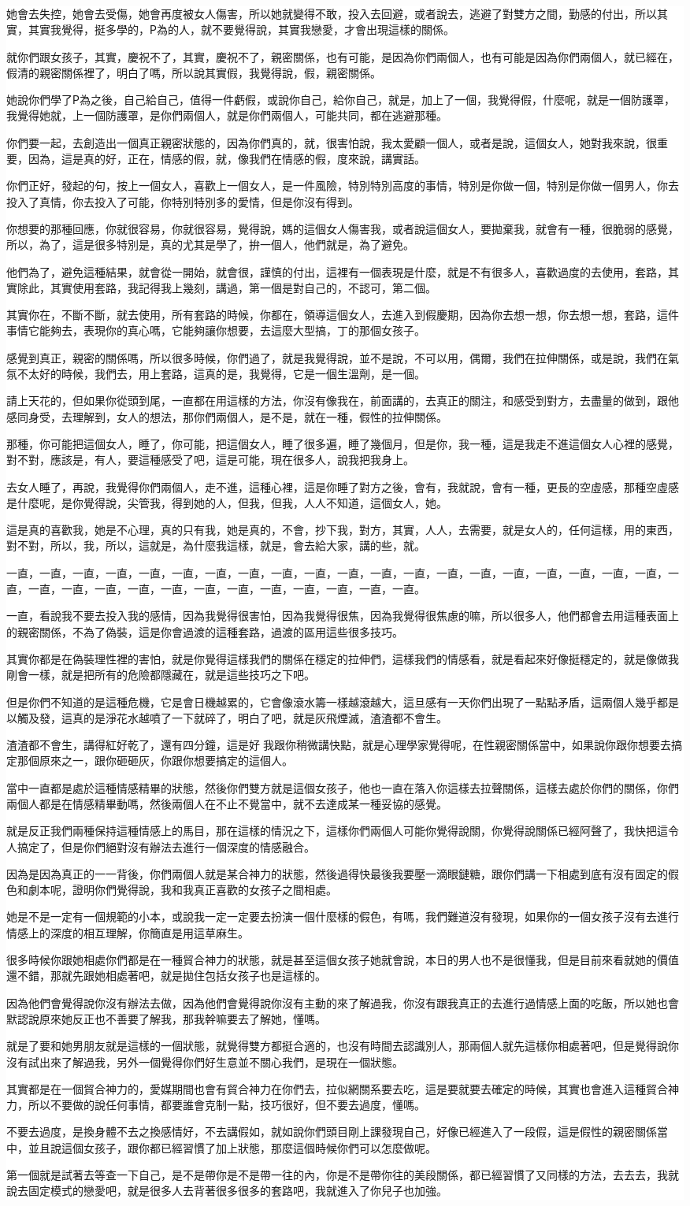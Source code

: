 她會去失控，她會去受傷，她會再度被女人傷害，所以她就變得不敢，投入去回避，或者說去，逃避了對雙方之間，勤感的付出，所以其實，其實我覺得，挺多學的，P為的人，就不要覺得說，其實我戀愛，才會出現這樣的關係。

就你們跟女孩子，其實，慶祝不了，其實，慶祝不了，親密關係，也有可能，是因為你們兩個人，也有可能是因為你們兩個人，就已經在，假清的親密關係裡了，明白了嗎，所以說其實假，我覺得說，假，親密關係。

她說你們學了P為之後，自己給自己，值得一件虧假，或說你自己，給你自己，就是，加上了一個，我覺得假，什麼呢，就是一個防護罩，我覺得她就，上一個防護罩，是你們兩個人，就是你們兩個人，可能共同，都在逃避那種。

你們要一起，去創造出一個真正親密狀態的，因為你們真的，就，很害怕說，我太愛顧一個人，或者是說，這個女人，她對我來說，很重要，因為，這是真的好，正在，情感的假，就，像我們在情感的假，度來說，講實話。

你們正好，發起的句，按上一個女人，喜歡上一個女人，是一件風險，特別特別高度的事情，特別是你做一個，特別是你做一個男人，你去投入了真情，你去投入了可能，你特別特別多的愛情，但是你沒有得到。

你想要的那種回應，你就很容易，你就很容易，覺得說，媽的這個女人傷害我，或者說這個女人，要拋棄我，就會有一種，很脆弱的感覺，所以，為了，這是很多特別是，真的尤其是學了，拚一個人，他們就是，為了避免。

他們為了，避免這種結果，就會從一開始，就會很，謹慎的付出，這裡有一個表現是什麼，就是不有很多人，喜歡過度的去使用，套路，其實除此，其實使用套路，我記得我上幾刻，講過，第一個是對自己的，不認可，第二個。

其實你在，不斷不斷，就去使用，所有套路的時候，你都在，領導這個女人，去進入到假慶期，因為你去想一想，你去想一想，套路，這件事情它能夠去，表現你的真心嗎，它能夠讓你想要，去這麼大型搞，丁的那個女孩子。

感覺到真正，親密的關係嗎，所以很多時候，你們過了，就是我覺得說，並不是說，不可以用，偶爾，我們在拉伸關係，或是說，我們在氣氛不太好的時候，我們去，用上套路，這真的是，我覺得，它是一個生溫劑，是一個。

請上天花的，但如果你從頭到尾，一直都在用這樣的方法，你沒有像我在，前面講的，去真正的關注，和感受到對方，去盡量的做到，跟他感同身受，去理解到，女人的想法，那你們兩個人，是不是，就在一種，假性的拉伸關係。

那種，你可能把這個女人，睡了，你可能，把這個女人，睡了很多遍，睡了幾個月，但是你，我一種，這是我走不進這個女人心裡的感覺，對不對，應該是，有人，要這種感受了吧，這是可能，現在很多人，說我把我身上。

去女人睡了，再說，我覺得你們兩個人，走不進，這種心裡，這是你睡了對方之後，會有，我就說，會有一種，更長的空虛感，那種空虛感是什麼呢，是你覺得說，尖管我，得到她的人，但我，但我，人人不知道，這個女人，她。

這是真的喜歡我，她是不心理，真的只有我，她是真的，不會，抄下我，對方，其實，人人，去需要，就是女人的，任何這樣，用的東西，對不對，所以，我，所以，這就是，為什麼我這樣，就是，會去給大家，講的些，就。

一直，一直，一直，一直，一直，一直，一直，一直，一直，一直，一直，一直，一直，一直，一直，一直，一直，一直，一直，一直，一直，一直，一直，一直，一直，一直，一直，一直，一直，一直，一直，一直，一直。

一直，看說我不要去投入我的感情，因為我覺得很害怕，因為我覺得很焦，因為我覺得很焦慮的嘛，所以很多人，他們都會去用這種表面上的親密關係，不為了偽裝，這是你會過渡的這種套路，過渡的區用這些很多技巧。

其實你都是在偽裝理性裡的害怕，就是你覺得這樣我們的關係在穩定的拉伸們，這樣我們的情感看，就是看起來好像挺穩定的，就是像做我剛會一樣，就是把所有的危險都隱藏在，就是這些技巧之下吧。

但是你們不知道的是這種危機，它是會日機越累的，它會像滾水籌一樣越滾越大，這旦感有一天你們出現了一點點矛盾，這兩個人幾乎都是以觸及發，這真的是淨花水越噴了一下就碎了，明白了吧，就是灰飛煙滅，渣渣都不會生。

渣渣都不會生，講得紅好乾了，還有四分鐘，這是好 我跟你稍微講快點，就是心理學家覺得呢，在性親密關係當中，如果說你跟你想要去搞定那個原來之一，跟你砸砸灰，你跟你想要搞定的這個人。

當中一直都是處於這種情感精畢的狀態，然後你們雙方就是這個女孩子，他也一直在落入你這樣去拉聲關係，這樣去處於你們的關係，你們兩個人都是在情感精畢動嗎，然後兩個人在不止不覺當中，就不去達成某一種妥協的感覺。

就是反正我們兩種保持這種情感上的馬目，那在這樣的情況之下，這樣你們兩個人可能你覺得說關，你覺得說關係已經阿聲了，我快把這令人搞定了，但是你們絕對沒有辦法去進行一個深度的情感融合。

因為是因為真正的一一背後，你們兩個人就是某合神力的狀態，然後過得快最後我要壓一滴眼鏈糖，跟你們講一下相處到底有沒有固定的假色和劇本呢，證明你們覺得說，我和我真正喜歡的女孩子之間相處。

她是不是一定有一個規範的小本，或說我一定一定要去扮演一個什麼樣的假色，有嗎，我們難道沒有發現，如果你的一個女孩子沒有去進行情感上的深度的相互理解，你簡直是用這草麻生。

很多時候你跟她相處你們都是在一種貿合神力的狀態，就是甚至這個女孩子她就會說，本日的男人也不是很懂我，但是目前來看就她的價值還不錯，那就先跟她相處著吧，就是拋住包括女孩子也是這樣的。

因為他們會覺得說你沒有辦法去做，因為他們會覺得說你沒有主動的來了解過我，你沒有跟我真正的去進行過情感上面的吃飯，所以她也會默認說原來她反正也不善要了解我，那我幹嘛要去了解她，懂嗎。

就是了要和她男朋友就是這樣的一個狀態，就覺得雙方都挺合適的，也沒有時間去認識別人，那兩個人就先這樣你相處著吧，但是覺得說你沒有試出來了解過我，另外一個覺得你們好生意並不關心我們，是現在一個狀態。

其實都是在一個貿合神力的，愛媒期間也會有貿合神力在你們去，拉似網關系要去吃，這是要就要去確定的時候，其實也會進入這種貿合神力，所以不要做的說任何事情，都要誰會克制一點，技巧很好，但不要去過度，懂嗎。

不要去過度，是換身體不去之換感情好，不去講假如，就如說你們頭目剛上課發現自己，好像已經進入了一段假，這是假性的親密關係當中，並且說這個女孩子，跟你都已經習慣了加上狀態，那麼這個時候你們可以怎麼做呢。

第一個就是試著去等查一下自己，是不是帶你是不是帶一往的內，你是不是帶你往的美段關係，都已經習慣了又同樣的方法，去去去，我就說去固定模式的戀愛吧，就是很多人去背著很多很多的套路吧，我就進入了你兒子也加強。

